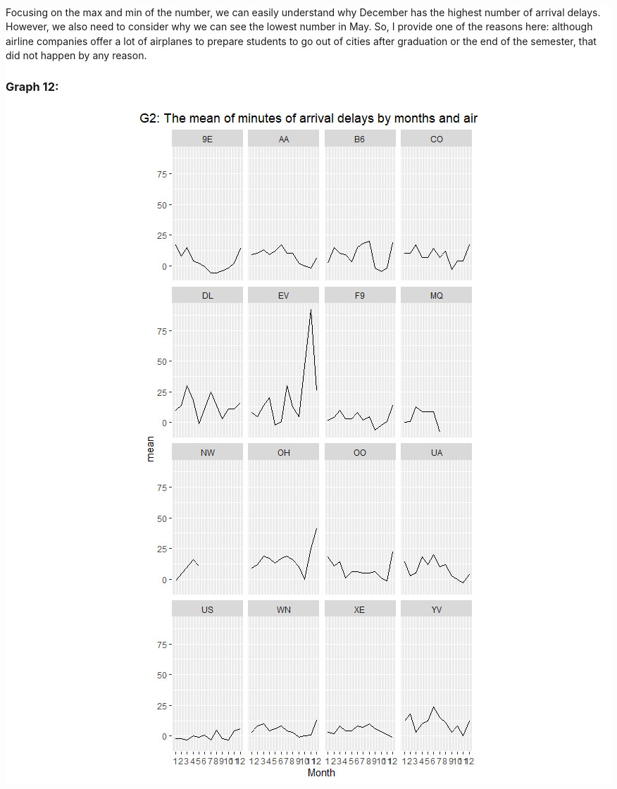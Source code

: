 Focusing on the max and min of the number, we can easily understand why
December has the highest number of arrival delays. However, we also need
to consider why we can see the lowest number in May. So, I provide one
of the reasons here: although airline companies offer a lot of airplanes
to prepare students to go out of cities after graduation or the end of
the semester, that did not happen by any reason.

### Graph 12:

<img src="Exercises1_files/figure-markdown_strict/unnamed-chunk-14-1.png" style="display: block; margin: auto;" />
